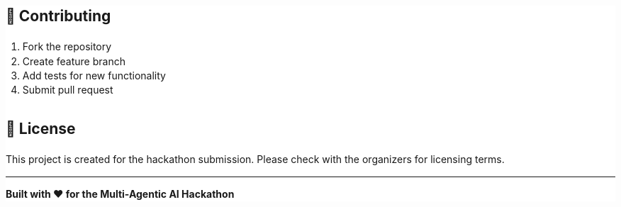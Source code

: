 ## 🤝 Contributing

1. Fork the repository
2. Create feature branch
3. Add tests for new functionality
4. Submit pull request

## 📄 License

This project is created for the hackathon submission. Please check with the organizers for licensing terms.

---

**Built with ❤️ for the Multi-Agentic AI Hackathon**
